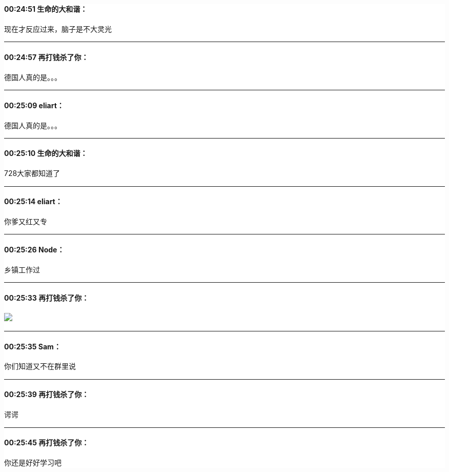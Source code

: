 #### 00:24:51  生命的大和谐：

现在才反应过来，脑子是不大灵光

*****

#### 00:24:57  再打钱杀了你：

德国人真的是。。。

*****

#### 00:25:09  eliart：

德国人真的是。。。

*****

#### 00:25:10  生命的大和谐：

728大家都知道了

*****

#### 00:25:14  eliart：

你爹又红又专

*****

#### 00:25:26  Node：

乡镇工作过

*****

#### 00:25:33  再打钱杀了你：

![](http://gchat.qpic.cn/gchatpic_new/2994013508/566651707-3062845728-45E8CD07FB25563E9BCBC39F00A87137/0?term=2")

*****

#### 00:25:35  Sam：

你们知道又不在群里说

*****

#### 00:25:39  再打钱杀了你：

谔谔

*****

#### 00:25:45  再打钱杀了你：

你还是好好学习吧
